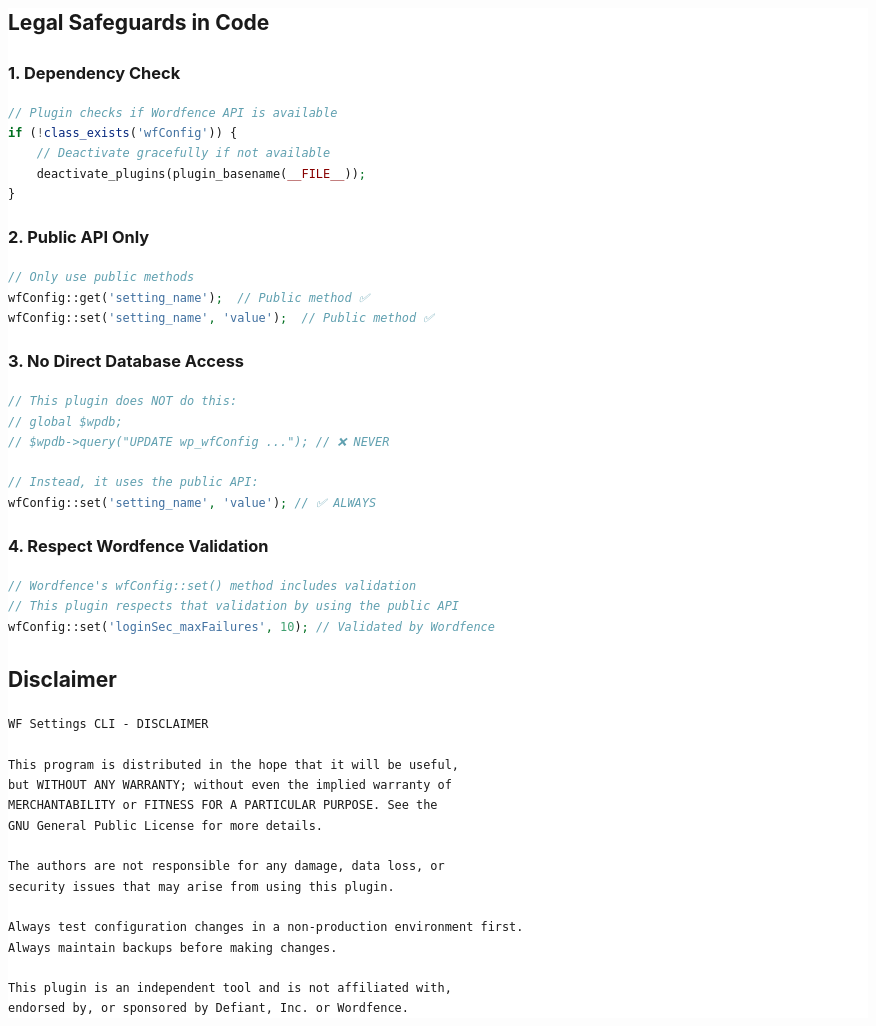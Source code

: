 ## Legal Safeguards in Code

### 1. Dependency Check

```php
// Plugin checks if Wordfence API is available
if (!class_exists('wfConfig')) {
    // Deactivate gracefully if not available
    deactivate_plugins(plugin_basename(__FILE__));
}
```

### 2. Public API Only

```php
// Only use public methods
wfConfig::get('setting_name');  // Public method ✅
wfConfig::set('setting_name', 'value');  // Public method ✅
```

### 3. No Direct Database Access

```php
// This plugin does NOT do this:
// global $wpdb;
// $wpdb->query("UPDATE wp_wfConfig ..."); // ❌ NEVER

// Instead, it uses the public API:
wfConfig::set('setting_name', 'value'); // ✅ ALWAYS
```

### 4. Respect Wordfence Validation

```php
// Wordfence's wfConfig::set() method includes validation
// This plugin respects that validation by using the public API
wfConfig::set('loginSec_maxFailures', 10); // Validated by Wordfence
```

## Disclaimer

```
WF Settings CLI - DISCLAIMER

This program is distributed in the hope that it will be useful,
but WITHOUT ANY WARRANTY; without even the implied warranty of
MERCHANTABILITY or FITNESS FOR A PARTICULAR PURPOSE. See the
GNU General Public License for more details.

The authors are not responsible for any damage, data loss, or
security issues that may arise from using this plugin.

Always test configuration changes in a non-production environment first.
Always maintain backups before making changes.

This plugin is an independent tool and is not affiliated with,
endorsed by, or sponsored by Defiant, Inc. or Wordfence.
```
